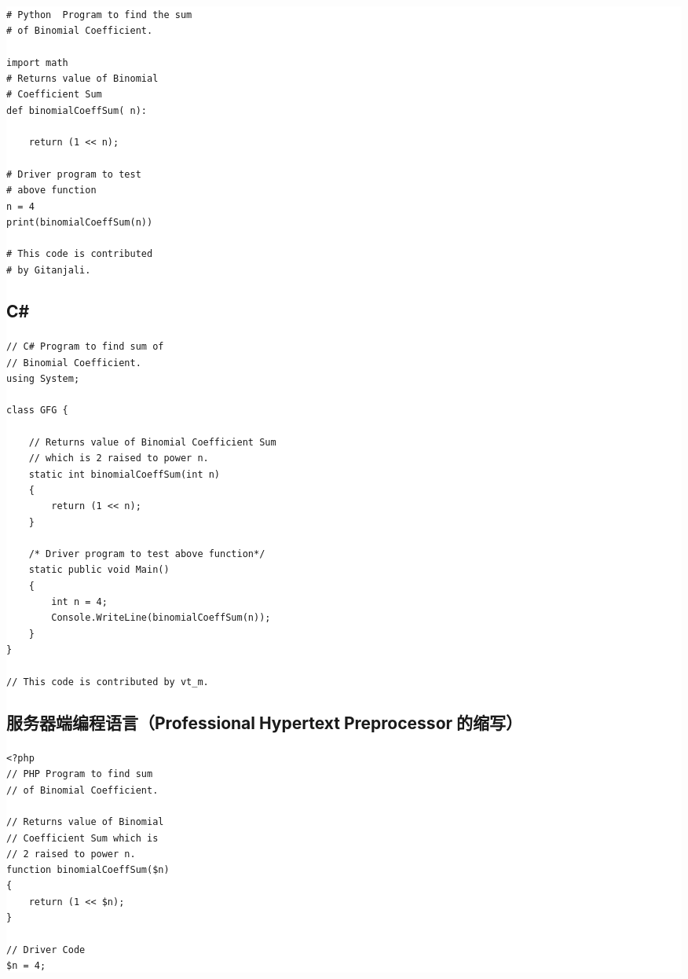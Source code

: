```
# Python  Program to find the sum
# of Binomial Coefficient.

import math    
# Returns value of Binomial
# Coefficient Sum
def binomialCoeffSum( n):

    return (1 << n);

# Driver program to test
# above function
n = 4
print(binomialCoeffSum(n))

# This code is contributed
# by Gitanjali.
```

## C#

```
// C# Program to find sum of
// Binomial Coefficient.
using System;

class GFG {

    // Returns value of Binomial Coefficient Sum
    // which is 2 raised to power n.
    static int binomialCoeffSum(int n)
    {
        return (1 << n);
    }

    /* Driver program to test above function*/
    static public void Main()
    {
        int n = 4;
        Console.WriteLine(binomialCoeffSum(n));
    }
}

// This code is contributed by vt_m.
```

## 服务器端编程语言（Professional Hypertext Preprocessor 的缩写）

```
<?php
// PHP Program to find sum
// of Binomial Coefficient.

// Returns value of Binomial
// Coefficient Sum which is
// 2 raised to power n.
function binomialCoeffSum($n)
{
    return (1 << $n);
}

// Driver Code
$n = 4;
```